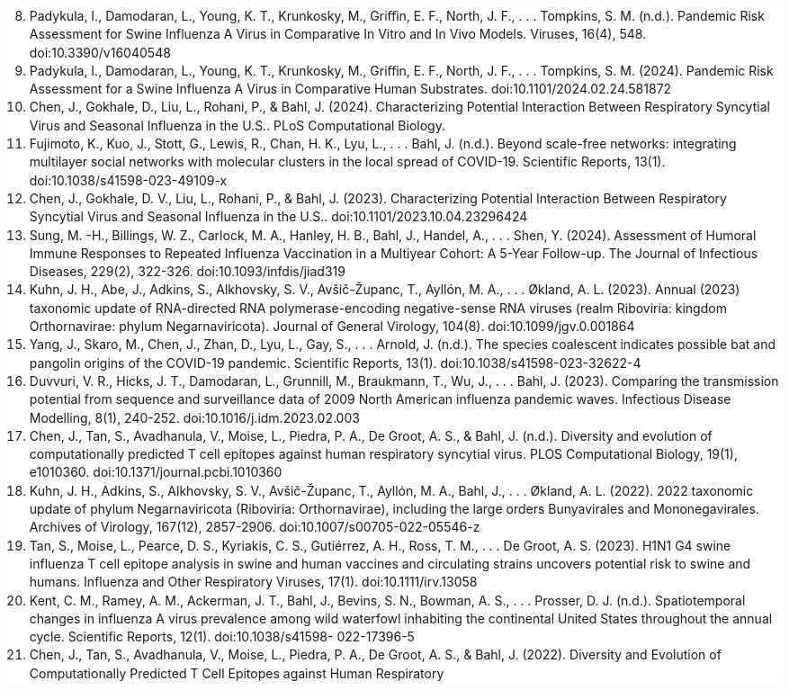 8. Padykula, I., Damodaran, L., Young, K. T., Krunkosky, M., Griﬀin, E. F., North, J. F., . . . Tompkins,
S. M. (n.d.). Pandemic Risk Assessment for Swine Influenza A Virus in Comparative In Vitro and In
Vivo Models. Viruses, 16(4), 548. doi:10.3390/v16040548
9. Padykula, I., Damodaran, L., Young, K. T., Krunkosky, M., Griﬀin, E. F., North, J. F., . . . Tompkins,
S. M. (2024). Pandemic Risk Assessment for a Swine Influenza A Virus in Comparative Human
Substrates. doi:10.1101/2024.02.24.581872
10. Chen, J., Gokhale, D., Liu, L., Rohani, P., & Bahl, J. (2024). Characterizing Potential Interaction
Between Respiratory Syncytial Virus and Seasonal Influenza in the U.S.. PLoS Computational
Biology.
11. Fujimoto, K., Kuo, J., Stott, G., Lewis, R., Chan, H. K., Lyu, L., . . . Bahl, J. (n.d.). Beyond scale-free
networks: integrating multilayer social networks with molecular clusters in the local spread of
COVID-19. Scientific Reports, 13(1). doi:10.1038/s41598-023-49109-x
12. Chen, J., Gokhale, D. V., Liu, L., Rohani, P., & Bahl, J. (2023). Characterizing Potential Interaction
Between Respiratory Syncytial Virus and Seasonal Influenza in the U.S..
doi:10.1101/2023.10.04.23296424
13. Sung, M. -H., Billings, W. Z., Carlock, M. A., Hanley, H. B., Bahl, J., Handel, A., . . . Shen, Y. (2024).
Assessment of Humoral Immune Responses to Repeated Influenza Vaccination in a Multiyear
Cohort: A 5-Year Follow-up. The Journal of Infectious Diseases, 229(2), 322-326.
doi:10.1093/infdis/jiad319
14. Kuhn, J. H., Abe, J., Adkins, S., Alkhovsky, S. V., Avšič-Županc, T., Ayllón, M. A., . . . Økland, A. L.
(2023). Annual (2023) taxonomic update of RNA-directed RNA polymerase-encoding negative-sense
RNA viruses (realm Riboviria: kingdom Orthornavirae: phylum Negarnaviricota). Journal of General
Virology, 104(8). doi:10.1099/jgv.0.001864
15. Yang, J., Skaro, M., Chen, J., Zhan, D., Lyu, L., Gay, S., . . . Arnold, J. (n.d.). The species coalescent
indicates possible bat and pangolin origins of the COVID-19 pandemic. Scientific Reports, 13(1).
doi:10.1038/s41598-023-32622-4
16. Duvvuri, V. R., Hicks, J. T., Damodaran, L., Grunnill, M., Braukmann, T., Wu, J., . . . Bahl, J. (2023).
Comparing the transmission potential from sequence and surveillance data of 2009 North American
influenza pandemic waves. Infectious Disease Modelling, 8(1), 240-252.
doi:10.1016/j.idm.2023.02.003
17. Chen, J., Tan, S., Avadhanula, V., Moise, L., Piedra, P. A., De Groot, A. S., & Bahl, J. (n.d.). Diversity
and evolution of computationally predicted T cell epitopes against human respiratory syncytial virus.
PLOS Computational Biology, 19(1), e1010360. doi:10.1371/journal.pcbi.1010360
18. Kuhn, J. H., Adkins, S., Alkhovsky, S. V., Avšič-Županc, T., Ayllón, M. A., Bahl, J., . . . Økland, A. L.
(2022). 2022 taxonomic update of phylum Negarnaviricota (Riboviria: Orthornavirae), including the
large orders Bunyavirales and Mononegavirales. Archives of Virology, 167(12), 2857-2906.
doi:10.1007/s00705-022-05546-z
19. Tan, S., Moise, L., Pearce, D. S., Kyriakis, C. S., Gutiérrez, A. H., Ross, T. M., . . . De Groot, A. S.
(2023). H1N1 G4 swine influenza T cell epitope analysis in swine and human vaccines and circulating
strains uncovers potential risk to swine and humans. Influenza and Other Respiratory Viruses, 17(1).
doi:10.1111/irv.13058
20. Kent, C. M., Ramey, A. M., Ackerman, J. T., Bahl, J., Bevins, S. N., Bowman, A. S., . . . Prosser, D. J.
(n.d.). Spatiotemporal changes in influenza A virus prevalence among wild waterfowl inhabiting the
continental United States throughout the annual cycle. Scientific Reports, 12(1). doi:10.1038/s41598-
022-17396-5
21. Chen, J., Tan, S., Avadhanula, V., Moise, L., Piedra, P. A., De Groot, A. S., & Bahl, J. (2022).
Diversity and Evolution of Computationally Predicted T Cell Epitopes against Human Respiratory